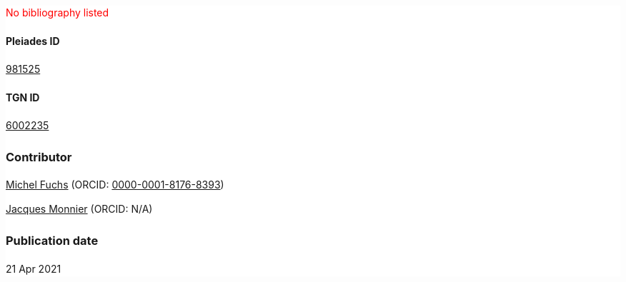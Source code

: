 <span style="color:red"> No bibliography listed </span>





#### Pleiades ID

[981525](https://pleiades.stoa.org/places/981525)

#### TGN ID

[6002235](http://vocab.getty.edu/page/tgn/6002235)

### Contributor

[Michel Fuchs](https://michelefuchs.academia.edu/) (ORCID: [0000-0001-8176-8393](https://orcid.org/0000-0001-8176-8393))

[Jacques Monnier](https://unil.academia.edu/JacquesMonnier) (ORCID: N/A)

### Publication date


21 Apr 2021



